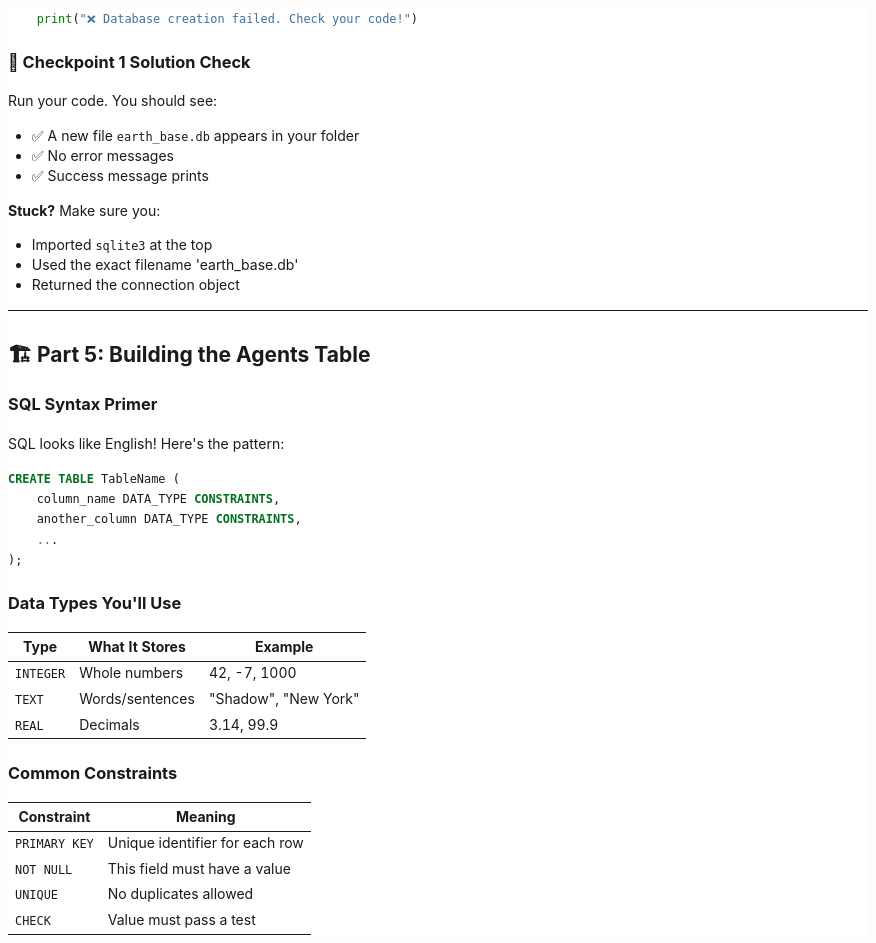 ```python
    print("❌ Database creation failed. Check your code!")
```

### 🎯 Checkpoint 1 Solution Check

Run your code. You should see:
- ✅ A new file `earth_base.db` appears in your folder
- ✅ No error messages
- ✅ Success message prints

**Stuck?** Make sure you:
- Imported `sqlite3` at the top
- Used the exact filename 'earth_base.db'
- Returned the connection object

---

## 🏗️ Part 5: Building the Agents Table

### SQL Syntax Primer

SQL looks like English! Here's the pattern:

```sql
CREATE TABLE TableName (
    column_name DATA_TYPE CONSTRAINTS,
    another_column DATA_TYPE CONSTRAINTS,
    ...
);
```

### Data Types You'll Use

| Type | What It Stores | Example |
|------|----------------|---------|
| `INTEGER` | Whole numbers | 42, -7, 1000 |
| `TEXT` | Words/sentences | "Shadow", "New York" |
| `REAL` | Decimals | 3.14, 99.9 |

### Common Constraints

| Constraint | Meaning |
|------------|---------|
| `PRIMARY KEY` | Unique identifier for each row |
| `NOT NULL` | This field must have a value |
| `UNIQUE` | No duplicates allowed |
| `CHECK` | Value must pass a test |

